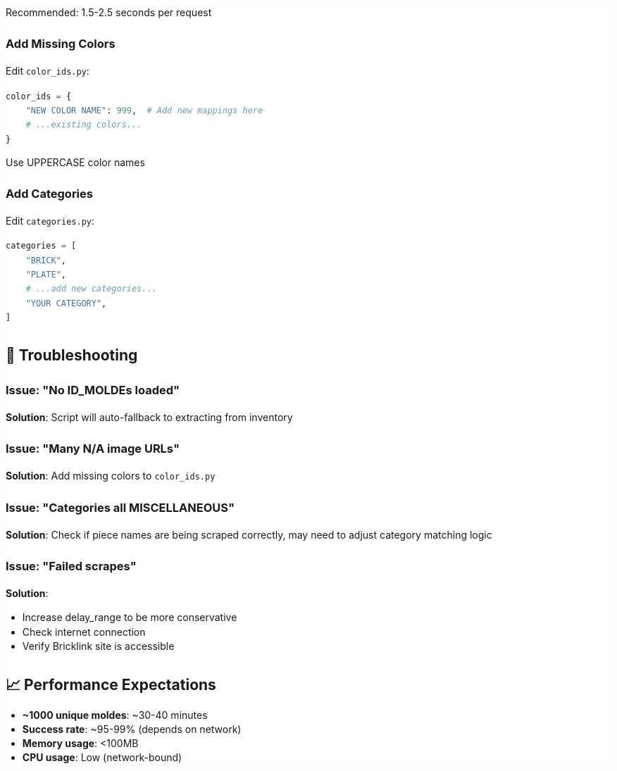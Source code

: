 Recommended: 1.5-2.5 seconds per request

### Add Missing Colors

Edit `color_ids.py`:

```python
color_ids = {
    "NEW COLOR NAME": 999,  # Add new mappings here
    # ...existing colors...
}
```

Use UPPERCASE color names

### Add Categories

Edit `categories.py`:

```python
categories = [
    "BRICK",
    "PLATE",
    # ...add new categories...
    "YOUR CATEGORY",
]
```

## 🐛 Troubleshooting

### Issue: "No ID_MOLDEs loaded"
**Solution**: Script will auto-fallback to extracting from inventory

### Issue: "Many N/A image URLs"
**Solution**: Add missing colors to `color_ids.py`

### Issue: "Categories all MISCELLANEOUS"
**Solution**: Check if piece names are being scraped correctly, may need to adjust category matching logic

### Issue: "Failed scrapes"
**Solution**: 
- Increase delay_range to be more conservative
- Check internet connection
- Verify Bricklink site is accessible

## 📈 Performance Expectations

- **~1000 unique moldes**: ~30-40 minutes
- **Success rate**: ~95-99% (depends on network)
- **Memory usage**: <100MB
- **CPU usage**: Low (network-bound)

